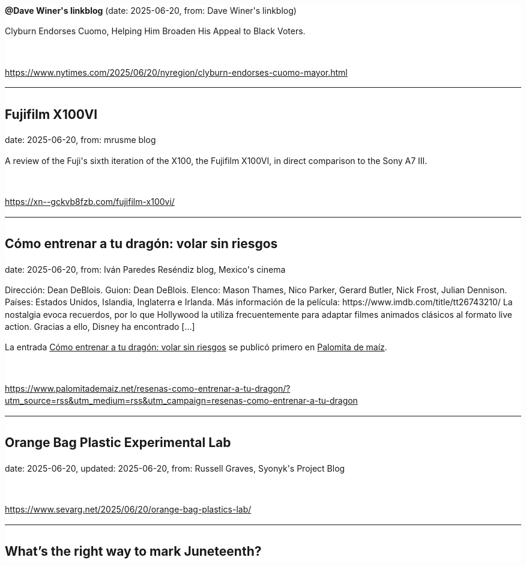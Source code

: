 
**@Dave Winer's linkblog** (date: 2025-06-20, from: Dave Winer's linkblog)

Clyburn Endorses Cuomo, Helping Him Broaden His Appeal to Black Voters. 

<br> 

<https://www.nytimes.com/2025/06/20/nyregion/clyburn-endorses-cuomo-mayor.html>

---

## Fujifilm X100VI

date: 2025-06-20, from: mrusme blog

A review of the Fuji's sixth iteration of the X100, the Fujifilm
X100VI, in direct comparison to the Sony A7 III. 

<br> 

<https://xn--gckvb8fzb.com/fujifilm-x100vi/>

---

## Cómo entrenar a tu dragón: volar sin riesgos

date: 2025-06-20, from: Iván Paredes Reséndiz blog, Mexico's cinema

<p>Dirección: Dean DeBlois. Guion: Dean DeBlois. Elenco: Mason Thames, Nico Parker, Gerard Butler, Nick Frost, Julian Dennison. Países: Estados Unidos, Islandia, Inglaterra e Irlanda. Más información de la película: https://www.imdb.com/title/tt26743210/ La nostalgia evoca recuerdos, por lo que Hollywood la utiliza frecuentemente para adaptar filmes animados clásicos al formato live action. Gracias a ello, Disney ha encontrado [&#8230;]</p>
<p>La entrada <a href="https://www.palomitademaiz.net/resenas-como-entrenar-a-tu-dragon/">Cómo entrenar a tu dragón: volar sin riesgos</a> se publicó primero en <a href="https://www.palomitademaiz.net">Palomita de maíz</a>.</p>
 

<br> 

<https://www.palomitademaiz.net/resenas-como-entrenar-a-tu-dragon/?utm_source=rss&utm_medium=rss&utm_campaign=resenas-como-entrenar-a-tu-dragon>

---

## Orange Bag Plastic Experimental Lab

date: 2025-06-20, updated: 2025-06-20, from: Russell Graves, Syonyk's Project Blog

 

<br> 

<https://www.sevarg.net/2025/06/20/orange-bag-plastics-lab/>

---

## What’s the right way to mark Juneteenth?
